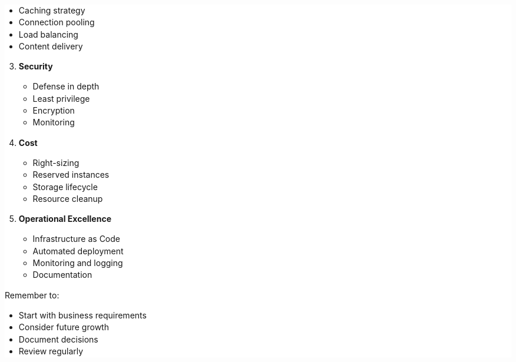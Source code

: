    - Caching strategy
   - Connection pooling
   - Load balancing
   - Content delivery

3. **Security**

   - Defense in depth
   - Least privilege
   - Encryption
   - Monitoring

4. **Cost**

   - Right-sizing
   - Reserved instances
   - Storage lifecycle
   - Resource cleanup

5. **Operational Excellence**
   - Infrastructure as Code
   - Automated deployment
   - Monitoring and logging
   - Documentation

Remember to:

- Start with business requirements
- Consider future growth
- Document decisions
- Review regularly
